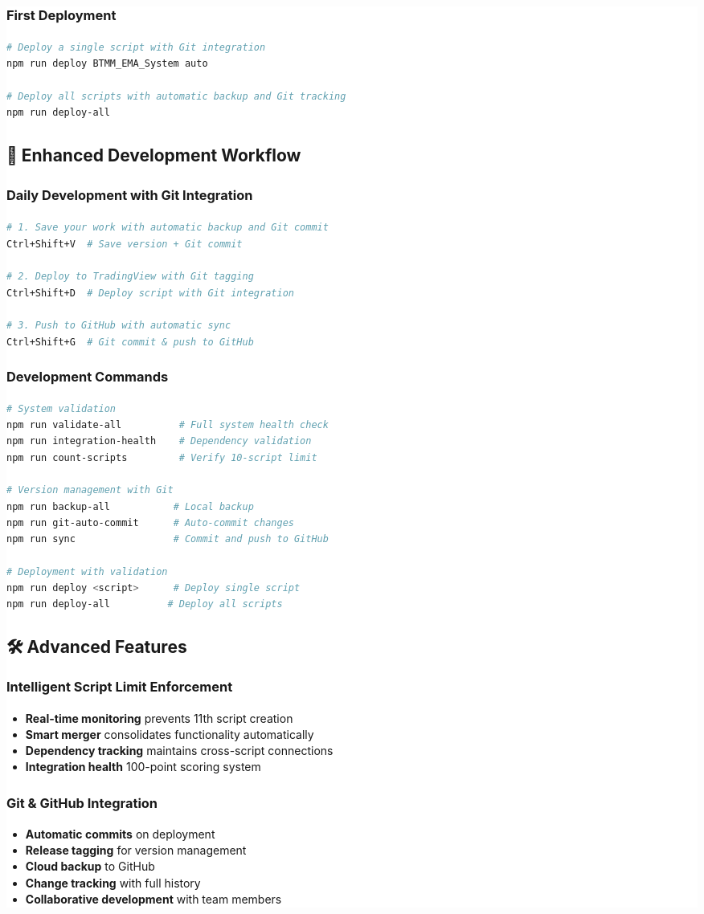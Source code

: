 ### First Deployment
```bash
# Deploy a single script with Git integration
npm run deploy BTMM_EMA_System auto

# Deploy all scripts with automatic backup and Git tracking
npm run deploy-all
```

## 🔄 Enhanced Development Workflow

### **Daily Development with Git Integration**
```bash
# 1. Save your work with automatic backup and Git commit
Ctrl+Shift+V  # Save version + Git commit

# 2. Deploy to TradingView with Git tagging
Ctrl+Shift+D  # Deploy script with Git integration

# 3. Push to GitHub with automatic sync
Ctrl+Shift+G  # Git commit & push to GitHub
```

### **Development Commands**
```bash
# System validation
npm run validate-all          # Full system health check
npm run integration-health    # Dependency validation
npm run count-scripts         # Verify 10-script limit

# Version management with Git
npm run backup-all           # Local backup
npm run git-auto-commit      # Auto-commit changes
npm run sync                 # Commit and push to GitHub

# Deployment with validation
npm run deploy <script>      # Deploy single script
npm run deploy-all          # Deploy all scripts
```

## 🛠️ Advanced Features

### **Intelligent Script Limit Enforcement**
- **Real-time monitoring** prevents 11th script creation
- **Smart merger** consolidates functionality automatically
- **Dependency tracking** maintains cross-script connections
- **Integration health** 100-point scoring system

### **Git & GitHub Integration**
- **Automatic commits** on deployment
- **Release tagging** for version management
- **Cloud backup** to GitHub
- **Change tracking** with full history
- **Collaborative development** with team members
